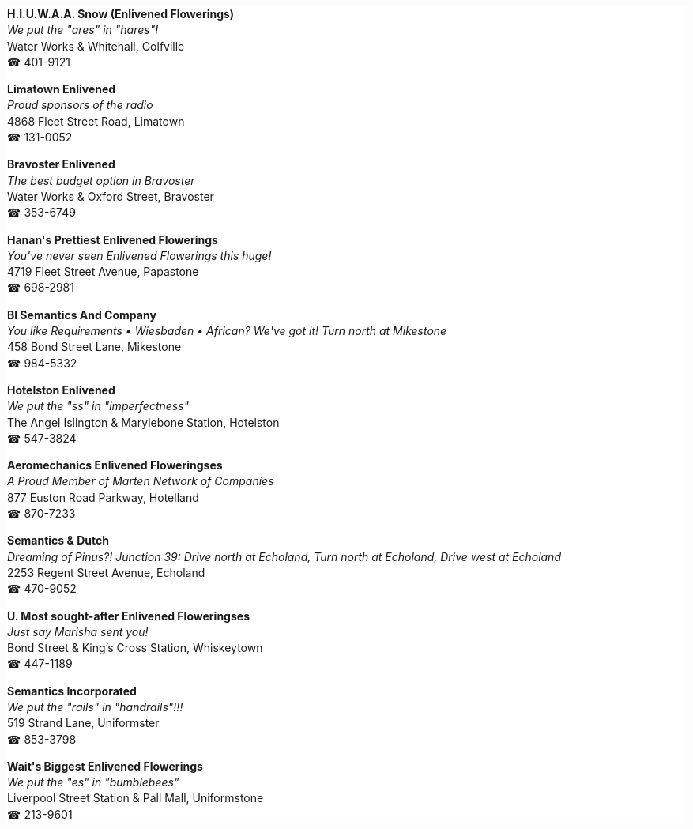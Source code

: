**H.I.U.W.A.A. Snow (Enlivened Flowerings)**  
_We put the "ares" in "hares"!_  
Water Works & Whitehall, Golfville  
☎ 401-9121

**Limatown Enlivened**  
_Proud sponsors of the radio_  
4868 Fleet Street Road, Limatown  
☎ 131-0052

**Bravoster Enlivened**  
_The best budget option in Bravoster_  
Water Works & Oxford Street, Bravoster  
☎ 353-6749

**Hanan's Prettiest Enlivened Flowerings**  
_You've never seen Enlivened Flowerings this huge!_  
4719 Fleet Street Avenue, Papastone  
☎ 698-2981

**Bl Semantics And Company**  
_You like Requirements • Wiesbaden • African? We've got it! 
Turn north at Mikestone_  
458 Bond Street Lane, Mikestone  
☎ 984-5332

**Hotelston Enlivened**  
_We put the "ss" in "imperfectness"_  
The Angel Islington & Marylebone Station, Hotelston  
☎ 547-3824

**Aeromechanics Enlivened Floweringses**  
_A Proud Member of Marten Network of Companies_  
877 Euston Road Parkway, Hotelland  
☎ 870-7233

**Semantics & Dutch**  
_Dreaming of Pinus?! 
Junction 39: Drive north at Echoland, Turn north at Echoland, Drive west at Echoland_  
2253 Regent Street Avenue, Echoland  
☎ 470-9052

**U. Most sought-after Enlivened Floweringses**  
_Just say Marisha sent you!_  
Bond Street & King’s Cross Station, Whiskeytown  
☎ 447-1189

**Semantics Incorporated**  
_We put the "rails" in "handrails"!!!_  
519 Strand Lane, Uniformster  
☎ 853-3798

**Wait's Biggest Enlivened Flowerings**  
_We put the "es" in "bumblebees"_  
Liverpool Street Station & Pall Mall, Uniformstone  
☎ 213-9601
